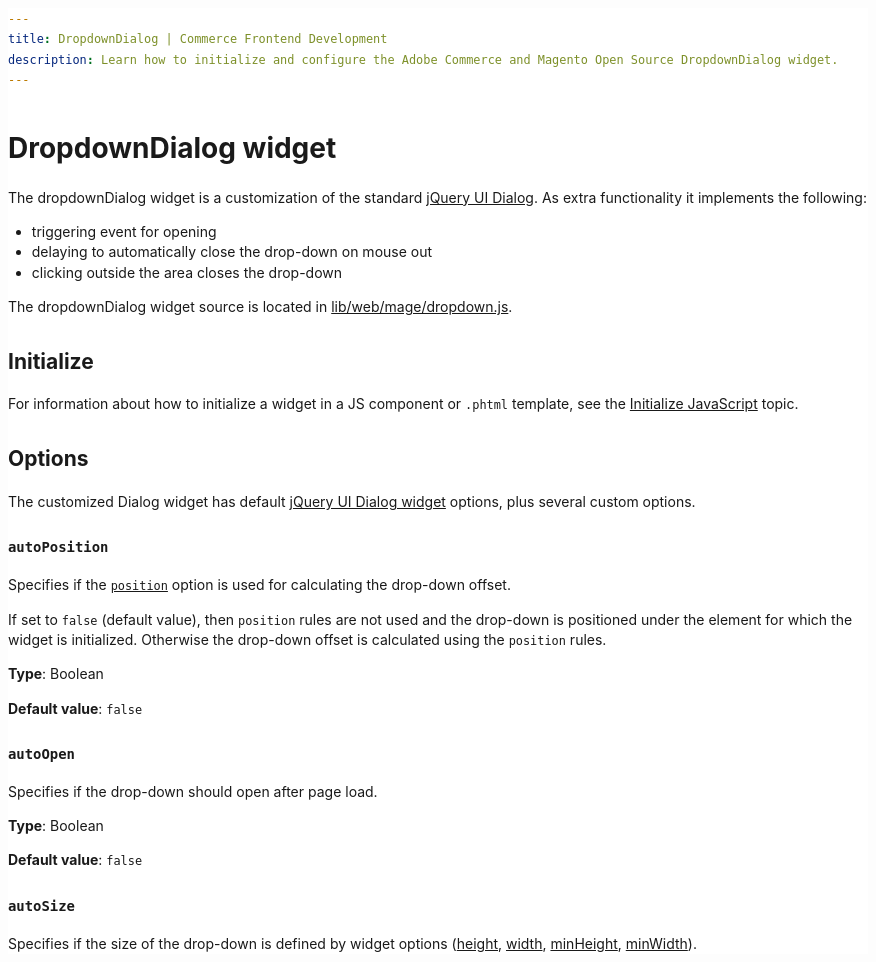 ```yaml
---
title: DropdownDialog | Commerce Frontend Development 
description: Learn how to initialize and configure the Adobe Commerce and Magento Open Source DropdownDialog widget.
---
```


# DropdownDialog widget

The dropdownDialog widget is a customization of the standard [jQuery UI Dialog](http://api.jqueryui.com/dialog/). As extra functionality it implements the following:

-  triggering event for opening
-  delaying to automatically close the drop-down on mouse out
-  clicking outside the area closes the drop-down

The dropdownDialog widget source is located in [lib/web/mage/dropdown.js].

## Initialize

For information about how to initialize a widget in a JS component or `.phtml` template, see the [Initialize JavaScript] topic.

## Options

The customized Dialog widget has default [jQuery UI Dialog widget](http://api.jqueryui.com/dialog/) options, plus several custom options.

### `autoPosition`

Specifies if the [`position`] option is used for calculating the drop-down offset.

If set to `false` (default value), then `position` rules are not used and the drop-down is positioned under the element for which the widget is initialized. Otherwise the drop-down offset is calculated using the `position` rules.

**Type**: Boolean

**Default value**: `false`

### `autoOpen`

Specifies if the drop-down should open after page load.

**Type**: Boolean

**Default value**: `false`

### `autoSize`

Specifies if the size of the drop-down is defined by widget options ([height], [width], [minHeight], [minWidth]).


[lib/web/mage/dropdown.js]: https://github.com/magento/magento2/blob/2.4/lib/web/mage/dropdown.js
[Initialize JavaScript]: ../init.md
[`position`]: http://api.jqueryui.com/dialog/#option-position
[height]: http://api.jqueryui.com/dialog/#option-height
[width]: http://api.jqueryui.com/dialog/#option-width
[minHeight]: http://api.jqueryui.com/dialog/#option-minHeight
[minWidth]: http://api.jqueryui.com/dialog/#option-minWidth
[title]: http://api.jqueryui.com/dialog/#option-title
[jQuery UI Dialog widget]: http://api.jqueryui.com/dialog/